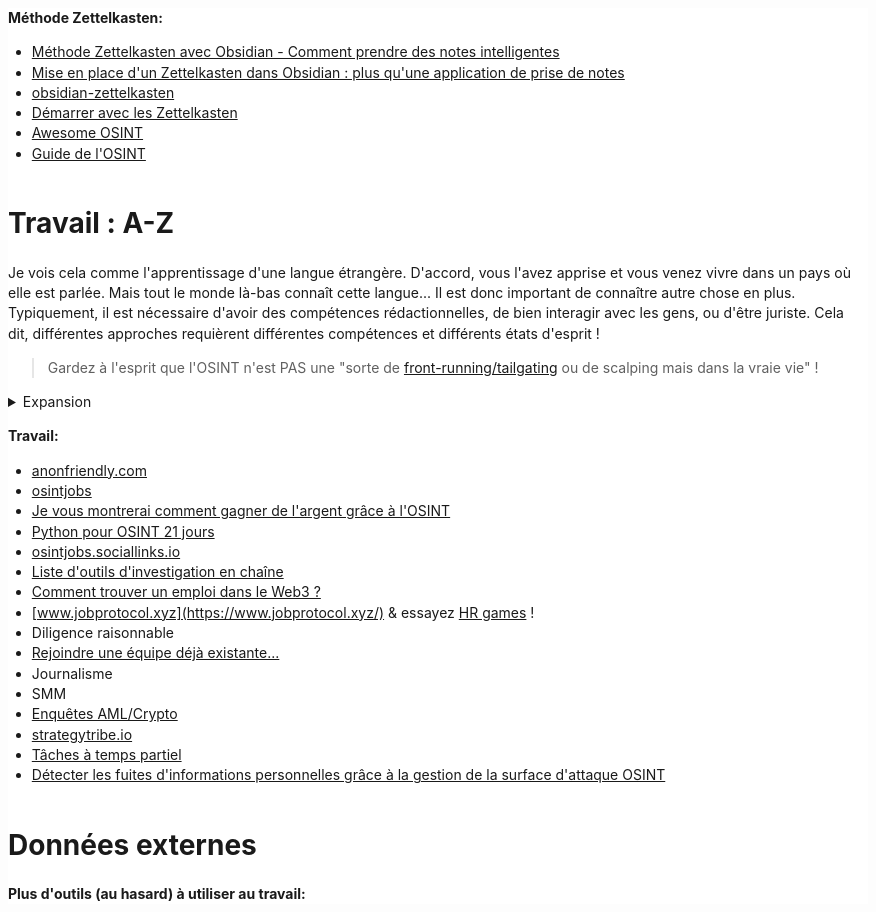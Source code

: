 **Méthode Zettelkasten:**

- [Méthode Zettelkasten avec Obsidian - Comment prendre des notes intelligentes](https://beingpax.medium.com/zettelkasten-method-with-obsidian-how-to-take-smart-notes-with-examples-cdaf348febbd)
- [Mise en place d'un Zettelkasten dans Obsidian : plus qu'une application de prise de notes](https://facedragons.com/productivity/setting-up-a-zettelkasten-in-obsidian/)
- [obsidian-zettelkasten](https://mattgiaro.com/obsidian-zettelkasten/)
- [Démarrer avec les Zettelkasten](https://obsidian.rocks/getting-started-with-zettelkasten-in-obsidian/)
- [Awesome OSINT](https://github.com/jivoi/awesome-osint)
- [Guide de l'OSINT](https://github.com/drull1000/OSINT-guide)

# Travail : A-Z

Je vois cela comme l'apprentissage d'une langue étrangère. D'accord, vous l'avez apprise et vous venez vivre dans un pays où elle est parlée. Mais tout le monde là-bas connaît cette langue... Il est donc important de connaître autre chose en plus. Typiquement, il est nécessaire d'avoir des compétences rédactionnelles, de bien interagir avec les gens, ou d'être juriste. Cela dit, différentes approches requièrent différentes compétences et différents états d'esprit !

> Gardez à l'esprit que l'OSINT n'est PAS une "sorte de [front-running/tailgating](https://www.investopedia.com/terms/f/frontrunning.asp) ou de scalping mais dans la vraie vie" !

<details><summary>Expansion</summary></details>

**Travail:**

- [anonfriendly.com](http://anonfriendly.com/)
- [osintjobs](https://twitter.com/osintjobs)
- [Je vous montrerai comment gagner de l'argent grâce à l'OSINT](https://0xtechrock.gumroad.com/)
- [Python pour OSINT 21 jours](https://github.com/cipher387/python-for-OSINT-21-days)
- [osintjobs.sociallinks.io](https://osintjobs.sociallinks.io/)
- [Liste d'outils d'investigation en chaîne](https://github.com/OffcierCia/On-Chain-Investigations-Tools-List)
- [Comment trouver un emploi dans le Web3 ?](web.archive.org/web/20220618210743/https://twitter.com/_prestwich/status/1538267150917308416)
- [www.jobprotocol.xyz](https://www.jobprotocol.xyz/) & essayez [HR games](https://sourcing.games/) !
- Diligence raisonnable
- [Rejoindre une équipe déjà existante...](https://osintfr.com/en/our-osinters-are-talented/)
- Journalisme
- SMM
- [Enquêtes AML/Crypto](https://github.com/OffcierCia/On-Chain-Investigations-Tools-List)
- [strategytribe.io](https://strategytribe.io)
- [Tâches à temps partiel](https://telegra.ph/Scamfari-04-28)
- [Détecter les fuites d'informations personnelles grâce à la gestion de la surface d'attaque OSINT](https://osintteam.blog/detect-personal-information-leakage-with-osint-attack-surface-management-4a46923dd2fd)

# Données externes

**Plus d'outils (au hasard) à utiliser au travail:**

